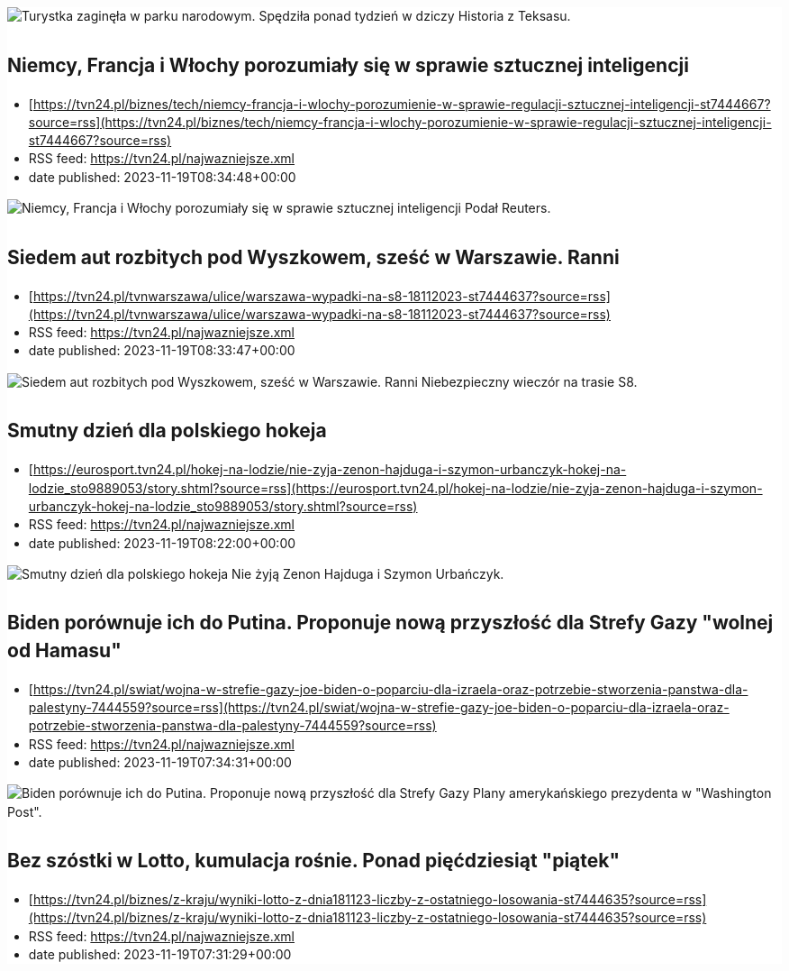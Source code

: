 <img alt="Turystka zaginęła w parku narodowym. Spędziła ponad tydzień w dziczy" src="https://tvn24.pl/tvnmeteo/najnowsze/cdn-zdjecie-z1nosc-kobieta-zostala-uratowana-w-parku-narodowym-big-bend-w-teksasie-7444664/alternates/LANDSCAPE_1280" />
    Historia z Teksasu.

## Niemcy, Francja i Włochy porozumiały się w sprawie sztucznej inteligencji
 - [https://tvn24.pl/biznes/tech/niemcy-francja-i-wlochy-porozumienie-w-sprawie-regulacji-sztucznej-inteligencji-st7444667?source=rss](https://tvn24.pl/biznes/tech/niemcy-francja-i-wlochy-porozumienie-w-sprawie-regulacji-sztucznej-inteligencji-st7444667?source=rss)
 - RSS feed: https://tvn24.pl/najwazniejsze.xml
 - date published: 2023-11-19T08:34:48+00:00

<img alt="Niemcy, Francja i Włochy porozumiały się w sprawie sztucznej inteligencji" src="https://tvn24.pl/najnowsze/cdn-zdjecie-q8lbls-sztuczna-inteligencja-5545643/alternates/LANDSCAPE_1280" />
    Podał Reuters.

## Siedem aut rozbitych pod Wyszkowem, sześć w Warszawie. Ranni
 - [https://tvn24.pl/tvnwarszawa/ulice/warszawa-wypadki-na-s8-18112023-st7444637?source=rss](https://tvn24.pl/tvnwarszawa/ulice/warszawa-wypadki-na-s8-18112023-st7444637?source=rss)
 - RSS feed: https://tvn24.pl/najwazniejsze.xml
 - date published: 2023-11-19T08:33:47+00:00

<img alt="Siedem aut rozbitych pod Wyszkowem, sześć w Warszawie. Ranni " src="https://tvn24.pl/tvnwarszawa/najnowsze/cdn-zdjecie-9adq8j-powazny-wypadek-na-trasie-s8-7444641/alternates/LANDSCAPE_1280" />
    Niebezpieczny wieczór na trasie S8.

## Smutny dzień dla polskiego hokeja
 - [https://eurosport.tvn24.pl/hokej-na-lodzie/nie-zyja-zenon-hajduga-i-szymon-urbanczyk-hokej-na-lodzie_sto9889053/story.shtml?source=rss](https://eurosport.tvn24.pl/hokej-na-lodzie/nie-zyja-zenon-hajduga-i-szymon-urbanczyk-hokej-na-lodzie_sto9889053/story.shtml?source=rss)
 - RSS feed: https://tvn24.pl/najwazniejsze.xml
 - date published: 2023-11-19T08:22:00+00:00

<img alt="Smutny dzień dla polskiego hokeja" src="https://tvn24.pl/najnowsze/cdn-zdjecie-py891i-zenon-hajduga-i-szymon-urabanczyk-zmarli-18-listopada-2023-roku-7444679/alternates/LANDSCAPE_1280" />
    Nie żyją Zenon Hajduga i Szymon Urbańczyk.

## Biden porównuje ich do Putina. Proponuje nową przyszłość dla Strefy Gazy "wolnej od Hamasu"
 - [https://tvn24.pl/swiat/wojna-w-strefie-gazy-joe-biden-o-poparciu-dla-izraela-oraz-potrzebie-stworzenia-panstwa-dla-palestyny-7444559?source=rss](https://tvn24.pl/swiat/wojna-w-strefie-gazy-joe-biden-o-poparciu-dla-izraela-oraz-potrzebie-stworzenia-panstwa-dla-palestyny-7444559?source=rss)
 - RSS feed: https://tvn24.pl/najwazniejsze.xml
 - date published: 2023-11-19T07:34:31+00:00

<img alt="Biden porównuje ich do Putina. Proponuje nową przyszłość dla Strefy Gazy " src="https://tvn24.pl/najnowsze/cdn-zdjecie-9j5xwy-epa10906396-7380498/alternates/LANDSCAPE_1280" />
    Plany amerykańskiego prezydenta w "Washington Post".

## Bez szóstki w Lotto, kumulacja rośnie. Ponad pięćdziesiąt "piątek"
 - [https://tvn24.pl/biznes/z-kraju/wyniki-lotto-z-dnia181123-liczby-z-ostatniego-losowania-st7444635?source=rss](https://tvn24.pl/biznes/z-kraju/wyniki-lotto-z-dnia181123-liczby-z-ostatniego-losowania-st7444635?source=rss)
 - RSS feed: https://tvn24.pl/najwazniejsze.xml
 - date published: 2023-11-19T07:31:29+00:00
